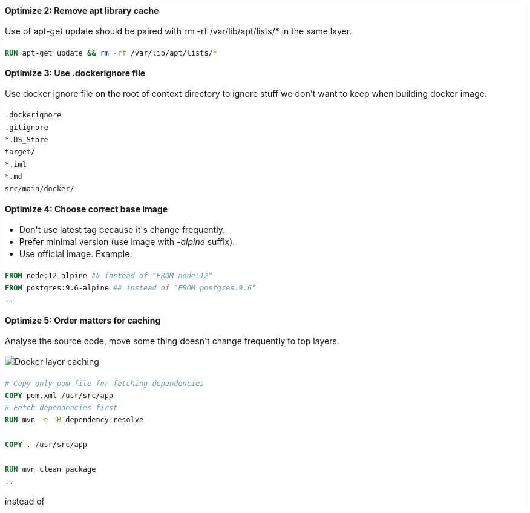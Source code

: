 

**Optimize 2: Remove apt library cache**

Use of apt-get update should be paired with rm -rf /var/lib/apt/lists/* in the same layer.

```dockerfile
RUN apt-get update && rm -rf /var/lib/apt/lists/*
```



**Optimize 3: Use .dockerignore file**

Use docker ignore file on the root of context directory to ignore stuff we don't want to keep when building docker image.

```
.dockerignore
.gitignore
*.DS_Store
target/
*.iml
*.md
src/main/docker/
```



**Optimize 4: Choose correct base image**

- Don't use latest tag because it's change frequently.
- Prefer minimal version (use image with _-alpine_ suffix).
- Use official image. Example:

```dockerfile
FROM node:12-alpine ## instead of "FROM node:12"
FROM postgres:9.6-alpine ## instead of "FROM postgres:9.6"
..
```



**Optimize 5: Order matters for caching**

Analyse the source code, move some thing doesn't change frequently to top layers.

![Docker layer caching](https://dzone.com/storage/temp/13029811-1581358050914.png)

```dockerfile
# Copy only pom file for fetching dependencies
COPY pom.xml /usr/src/app
# Fetch dependencies first
RUN mvn -e -B dependency:resolve

COPY . /usr/src/app

RUN mvn clean package
..
```

instead of
